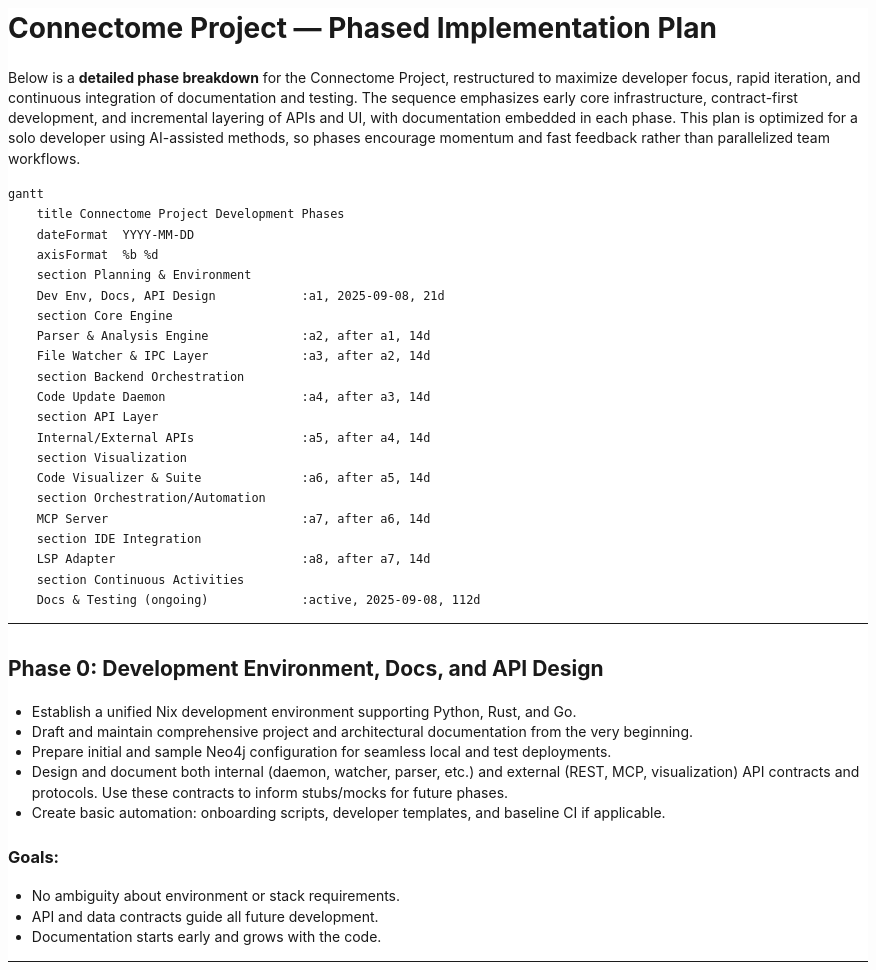 # Connectome Project — Phased Implementation Plan

Below is a **detailed phase breakdown** for the Connectome Project, restructured to maximize
developer focus, rapid iteration, and continuous integration of documentation and testing.
The sequence emphasizes early core infrastructure, contract-first development,
and incremental layering of APIs and UI, with documentation embedded in each phase.
This plan is optimized for a solo developer using AI-assisted methods,
so phases encourage momentum and fast feedback rather than parallelized team workflows.

```mermaid
gantt
    title Connectome Project Development Phases
    dateFormat  YYYY-MM-DD
    axisFormat  %b %d
    section Planning & Environment
    Dev Env, Docs, API Design            :a1, 2025-09-08, 21d
    section Core Engine
    Parser & Analysis Engine             :a2, after a1, 14d
    File Watcher & IPC Layer             :a3, after a2, 14d
    section Backend Orchestration
    Code Update Daemon                   :a4, after a3, 14d
    section API Layer
    Internal/External APIs               :a5, after a4, 14d
    section Visualization
    Code Visualizer & Suite              :a6, after a5, 14d
    section Orchestration/Automation
    MCP Server                           :a7, after a6, 14d
    section IDE Integration
    LSP Adapter                          :a8, after a7, 14d
    section Continuous Activities
    Docs & Testing (ongoing)             :active, 2025-09-08, 112d
```

***

## Phase 0: Development Environment, Docs, and API Design

- Establish a unified Nix development environment supporting Python, Rust, and Go.
- Draft and maintain comprehensive project and architectural documentation from the very beginning.
- Prepare initial and sample Neo4j configuration for seamless local and test deployments.
- Design and document both internal (daemon, watcher, parser, etc.)
and external (REST, MCP, visualization) API contracts and protocols.
Use these contracts to inform stubs/mocks for future phases.
- Create basic automation: onboarding scripts, developer templates, and baseline CI if applicable.

### Goals:
- No ambiguity about environment or stack requirements.
- API and data contracts guide all future development.
- Documentation starts early and grows with the code.

***
